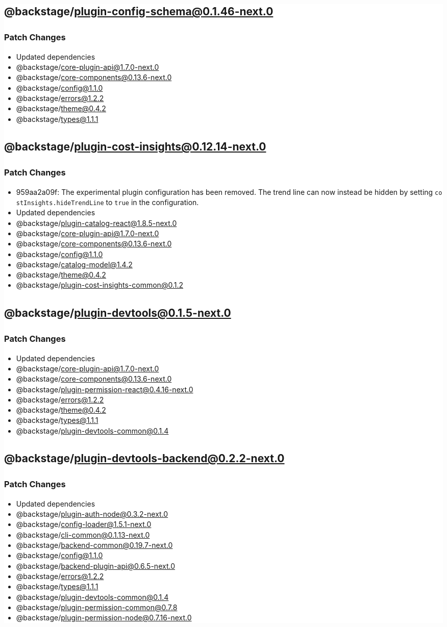 ## @backstage/plugin-config-schema@0.1.46-next.0

### Patch Changes

- Updated dependencies
 - @backstage/core-plugin-api@1.7.0-next.0
 - @backstage/core-components@0.13.6-next.0
 - @backstage/config@1.1.0
 - @backstage/errors@1.2.2
 - @backstage/theme@0.4.2
 - @backstage/types@1.1.1

## @backstage/plugin-cost-insights@0.12.14-next.0

### Patch Changes

- 959aa2a09f: The experimental plugin configuration has been removed. The trend line can now instead be hidden by setting `costInsights.hideTrendLine` to `true` in the configuration.
- Updated dependencies
 - @backstage/plugin-catalog-react@1.8.5-next.0
 - @backstage/core-plugin-api@1.7.0-next.0
 - @backstage/core-components@0.13.6-next.0
 - @backstage/config@1.1.0
 - @backstage/catalog-model@1.4.2
 - @backstage/theme@0.4.2
 - @backstage/plugin-cost-insights-common@0.1.2

## @backstage/plugin-devtools@0.1.5-next.0

### Patch Changes

- Updated dependencies
 - @backstage/core-plugin-api@1.7.0-next.0
 - @backstage/core-components@0.13.6-next.0
 - @backstage/plugin-permission-react@0.4.16-next.0
 - @backstage/errors@1.2.2
 - @backstage/theme@0.4.2
 - @backstage/types@1.1.1
 - @backstage/plugin-devtools-common@0.1.4

## @backstage/plugin-devtools-backend@0.2.2-next.0

### Patch Changes

- Updated dependencies
 - @backstage/plugin-auth-node@0.3.2-next.0
 - @backstage/config-loader@1.5.1-next.0
 - @backstage/cli-common@0.1.13-next.0
 - @backstage/backend-common@0.19.7-next.0
 - @backstage/config@1.1.0
 - @backstage/backend-plugin-api@0.6.5-next.0
 - @backstage/errors@1.2.2
 - @backstage/types@1.1.1
 - @backstage/plugin-devtools-common@0.1.4
 - @backstage/plugin-permission-common@0.7.8
 - @backstage/plugin-permission-node@0.7.16-next.0
